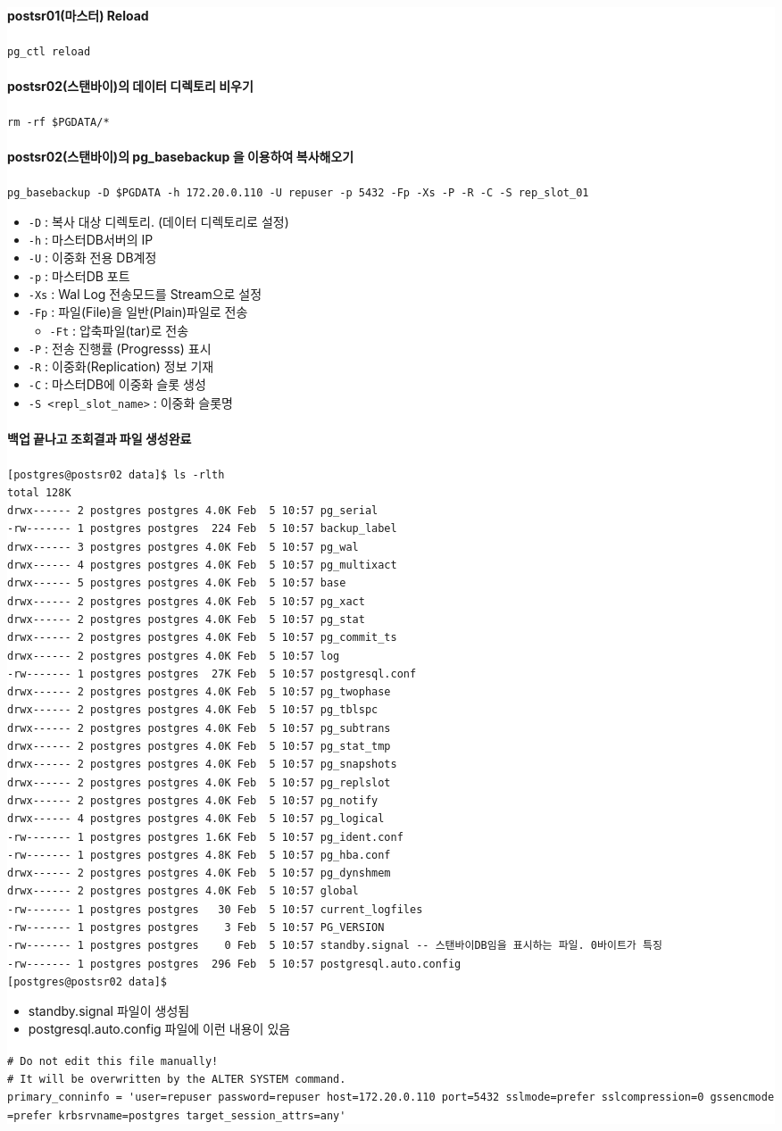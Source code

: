 #### postsr01(마스터) Reload
```
pg_ctl reload
```
#### postsr02(스탠바이)의 데이터 디렉토리 비우기
```
rm -rf $PGDATA/*
```


#### postsr02(스탠바이)의 pg_basebackup 을 이용하여 복사해오기
```
pg_basebackup -D $PGDATA -h 172.20.0.110 -U repuser -p 5432 -Fp -Xs -P -R -C -S rep_slot_01
```
- `-D` : 복사 대상 디렉토리. (데이터 디렉토리로 설정)
- `-h` : 마스터DB서버의 IP
- `-U` : 이중화 전용 DB계정
- `-p` : 마스터DB 포트
- `-Xs` : Wal Log 전송모드를 Stream으로 설정
- `-Fp` : 파일(File)을 일반(Plain)파일로 전송
  - `-Ft` : 압축파일(tar)로 전송
- `-P` : 전송 진행률 (Progresss) 표시
- `-R` : 이중화(Replication) 정보 기재
- `-C` : 마스터DB에 이중화 슬롯 생성
- `-S <repl_slot_name>` : 이중화 슬롯명


#### 백업 끝나고 조회결과 파일 생성완료
```
[postgres@postsr02 data]$ ls -rlth
total 128K
drwx------ 2 postgres postgres 4.0K Feb  5 10:57 pg_serial
-rw------- 1 postgres postgres  224 Feb  5 10:57 backup_label
drwx------ 3 postgres postgres 4.0K Feb  5 10:57 pg_wal
drwx------ 4 postgres postgres 4.0K Feb  5 10:57 pg_multixact
drwx------ 5 postgres postgres 4.0K Feb  5 10:57 base
drwx------ 2 postgres postgres 4.0K Feb  5 10:57 pg_xact
drwx------ 2 postgres postgres 4.0K Feb  5 10:57 pg_stat
drwx------ 2 postgres postgres 4.0K Feb  5 10:57 pg_commit_ts
drwx------ 2 postgres postgres 4.0K Feb  5 10:57 log
-rw------- 1 postgres postgres  27K Feb  5 10:57 postgresql.conf
drwx------ 2 postgres postgres 4.0K Feb  5 10:57 pg_twophase
drwx------ 2 postgres postgres 4.0K Feb  5 10:57 pg_tblspc
drwx------ 2 postgres postgres 4.0K Feb  5 10:57 pg_subtrans
drwx------ 2 postgres postgres 4.0K Feb  5 10:57 pg_stat_tmp
drwx------ 2 postgres postgres 4.0K Feb  5 10:57 pg_snapshots
drwx------ 2 postgres postgres 4.0K Feb  5 10:57 pg_replslot
drwx------ 2 postgres postgres 4.0K Feb  5 10:57 pg_notify
drwx------ 4 postgres postgres 4.0K Feb  5 10:57 pg_logical
-rw------- 1 postgres postgres 1.6K Feb  5 10:57 pg_ident.conf
-rw------- 1 postgres postgres 4.8K Feb  5 10:57 pg_hba.conf
drwx------ 2 postgres postgres 4.0K Feb  5 10:57 pg_dynshmem
drwx------ 2 postgres postgres 4.0K Feb  5 10:57 global
-rw------- 1 postgres postgres   30 Feb  5 10:57 current_logfiles
-rw------- 1 postgres postgres    3 Feb  5 10:57 PG_VERSION
-rw------- 1 postgres postgres    0 Feb  5 10:57 standby.signal -- 스탠바이DB임을 표시하는 파일. 0바이트가 특징
-rw------- 1 postgres postgres  296 Feb  5 10:57 postgresql.auto.config
[postgres@postsr02 data]$
```
- standby.signal 파일이 생성됨
- postgresql.auto.config 파일에 이런 내용이 있음
```
# Do not edit this file manually!
# It will be overwritten by the ALTER SYSTEM command.
primary_conninfo = 'user=repuser password=repuser host=172.20.0.110 port=5432 sslmode=prefer sslcompression=0 gssencmode=prefer krbsrvname=postgres target_session_attrs=any'
```